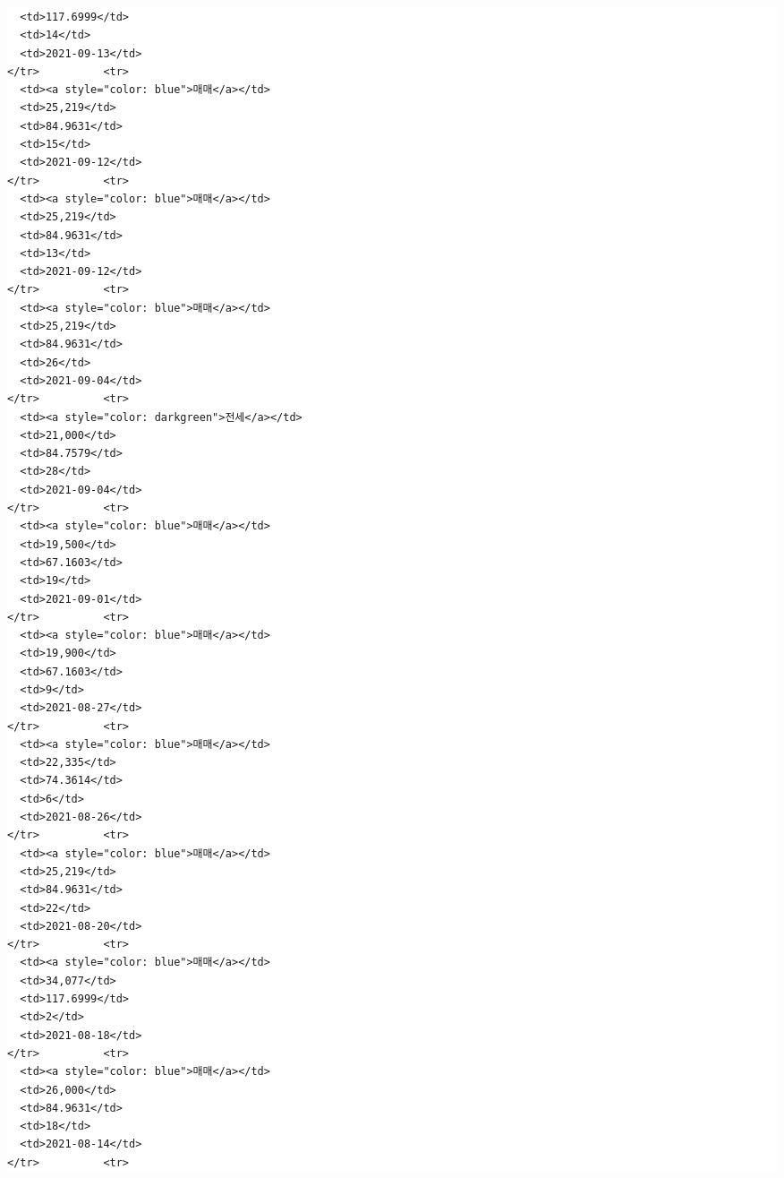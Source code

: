       <td>117.6999</td>
      <td>14</td>
      <td>2021-09-13</td>
    </tr>          <tr>
      <td><a style="color: blue">매매</a></td>
      <td>25,219</td>
      <td>84.9631</td>
      <td>15</td>
      <td>2021-09-12</td>
    </tr>          <tr>
      <td><a style="color: blue">매매</a></td>
      <td>25,219</td>
      <td>84.9631</td>
      <td>13</td>
      <td>2021-09-12</td>
    </tr>          <tr>
      <td><a style="color: blue">매매</a></td>
      <td>25,219</td>
      <td>84.9631</td>
      <td>26</td>
      <td>2021-09-04</td>
    </tr>          <tr>
      <td><a style="color: darkgreen">전세</a></td>
      <td>21,000</td>
      <td>84.7579</td>
      <td>28</td>
      <td>2021-09-04</td>
    </tr>          <tr>
      <td><a style="color: blue">매매</a></td>
      <td>19,500</td>
      <td>67.1603</td>
      <td>19</td>
      <td>2021-09-01</td>
    </tr>          <tr>
      <td><a style="color: blue">매매</a></td>
      <td>19,900</td>
      <td>67.1603</td>
      <td>9</td>
      <td>2021-08-27</td>
    </tr>          <tr>
      <td><a style="color: blue">매매</a></td>
      <td>22,335</td>
      <td>74.3614</td>
      <td>6</td>
      <td>2021-08-26</td>
    </tr>          <tr>
      <td><a style="color: blue">매매</a></td>
      <td>25,219</td>
      <td>84.9631</td>
      <td>22</td>
      <td>2021-08-20</td>
    </tr>          <tr>
      <td><a style="color: blue">매매</a></td>
      <td>34,077</td>
      <td>117.6999</td>
      <td>2</td>
      <td>2021-08-18</td>
    </tr>          <tr>
      <td><a style="color: blue">매매</a></td>
      <td>26,000</td>
      <td>84.9631</td>
      <td>18</td>
      <td>2021-08-14</td>
    </tr>          <tr>